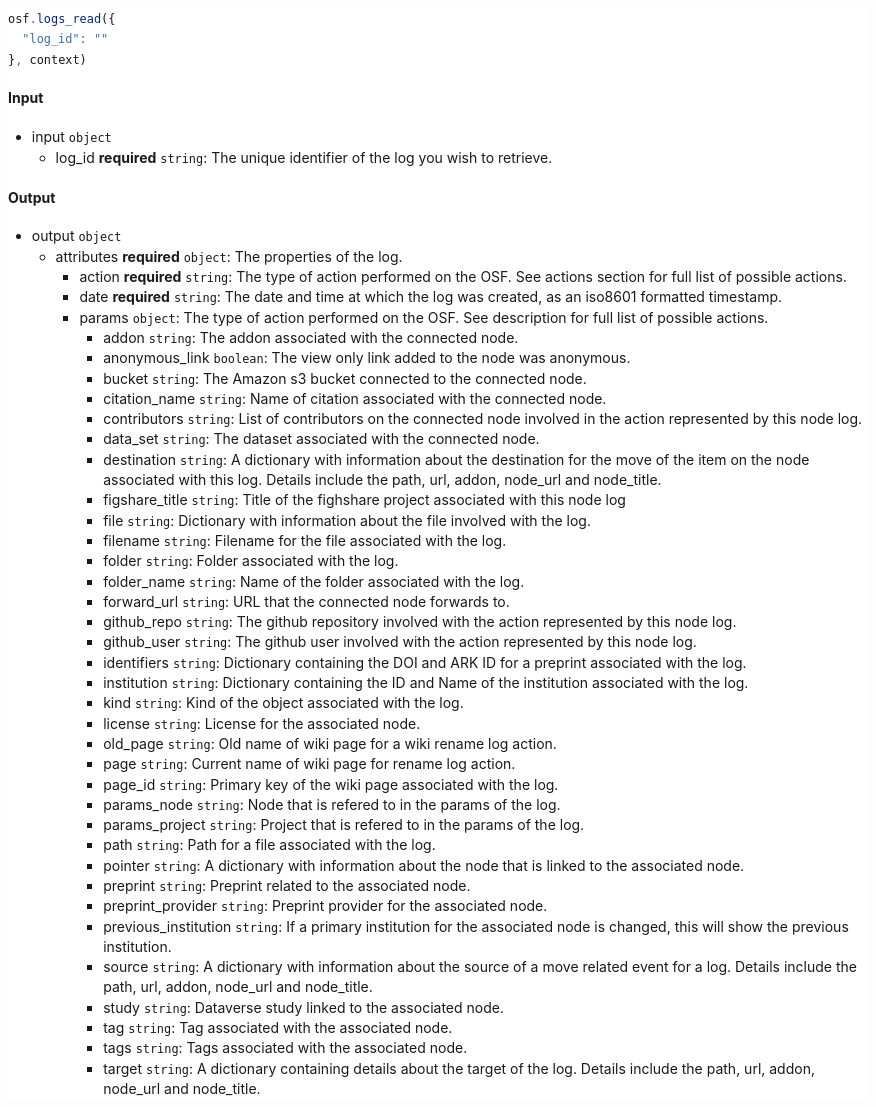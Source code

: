 
```js
osf.logs_read({
  "log_id": ""
}, context)
```

#### Input
* input `object`
  * log_id **required** `string`: The unique identifier of the log you wish to retrieve.

#### Output
* output `object`
  * attributes **required** `object`: The properties of the log.
    * action **required** `string`: The type of action performed on the OSF. See actions section for full list of possible actions.
    * date **required** `string`: The date and time at which the log was created, as an iso8601 formatted timestamp.
    * params `object`: The type of action performed on the OSF. See description for full list of possible actions.
      * addon `string`: The addon associated with the connected node.
      * anonymous_link `boolean`: The view only link added to the node was anonymous.
      * bucket `string`: The Amazon s3 bucket connected to the connected node.
      * citation_name `string`: Name of citation associated with the connected node.
      * contributors `string`: List of contributors on the connected node involved in the action represented by this node log.
      * data_set `string`: The dataset associated with the connected node.
      * destination `string`: A dictionary with information about the destination for the move of the item on the node associated with this log. Details include the path, url, addon, node_url and node_title.
      * figshare_title `string`: Title of the fighshare project associated with this node log
      * file `string`: Dictionary with information about the file involved with the log.
      * filename `string`: Filename for the file associated with the log.
      * folder `string`: Folder associated with the log.
      * folder_name `string`: Name of the folder associated with the log.
      * forward_url `string`: URL that the connected node forwards to.
      * github_repo `string`: The github repository involved with the action represented by this node log.
      * github_user `string`: The github user involved with the action represented by this node log.
      * identifiers `string`: Dictionary containing the DOI and ARK ID for a preprint associated with the log.
      * institution `string`: Dictionary containing the ID and Name of the institution associated with the log.
      * kind `string`: Kind of the object associated with the log.
      * license `string`: License for the associated node.
      * old_page `string`: Old name of wiki page for a wiki rename log action.
      * page `string`: Current name of wiki page for rename log action.
      * page_id `string`: Primary key of the wiki page associated with the log.
      * params_node `string`: Node that is refered to in the params of the log.
      * params_project `string`: Project that is refered to in the params of the log.
      * path `string`: Path for a file associated with the log.
      * pointer `string`: A dictionary with information about the node that is linked to the associated node.
      * preprint `string`: Preprint related to the associated node.
      * preprint_provider `string`: Preprint provider for the associated node.
      * previous_institution `string`: If a primary institution for the associated node is changed, this will show the previous institution.
      * source `string`: A dictionary with information about the source of a move related event for a log. Details include the path, url, addon, node_url and node_title.
      * study `string`: Dataverse study linked to the associated node.
      * tag `string`: Tag associated with the associated node.
      * tags `string`: Tags associated with the associated node.
      * target `string`: A dictionary containing details about the target of the log. Details include the path, url, addon, node_url and node_title.
